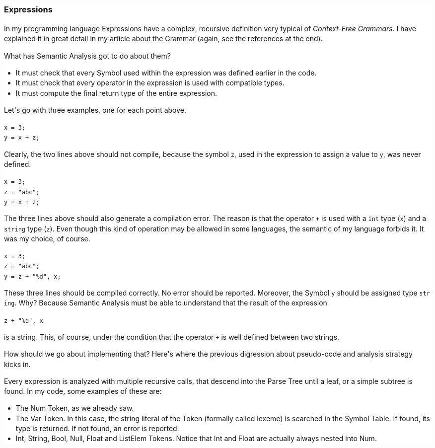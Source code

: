 ### Expressions

In my programming language Expressions have a complex, recursive definition very typical of _Context-Free Grammars_. I have explained it in great detail in my article about the Grammar (again, see the references at the end).

What has Semantic Analysis got to do about them?

- It must check that every Symbol used within the expression was defined earlier in the code.
- It must check that every operator in the expression is used with compatible types.
- It must compute the final return type of the entire expression.

Let's go with three examples, one for each point above.

```
x = 3;
y = x + z;
```

Clearly, the two lines above should not compile, because the symbol `z`, used in the expression to assign a value to `y`, was never defined.

```
x = 3;
z = "abc";
y = x + z;
```

The three lines above should also generate a compilation error. The reason is that the operator `+` is used with a `int` type (`x`) and a `string` type (`z`). Even though this kind of operation may be allowed in some languages, the semantic of my language forbids it. It was my choice, of course.

```
x = 3;
z = "abc";
y = z + "%d", x;
```

These three lines should be compiled correctly. No error should be reported. Moreover, the Symbol `y` should be assigned type `string`. Why? Because Semantic Analysis must be able to understand that the result of the expression

```
z + "%d", x
```

is a string. This, of course, under the condition that the operator `+` is well defined between two strings.

How should we go about implementing that? Here's where the previous digression about pseudo-code and analysis strategy kicks in.

Every expression is analyzed with multiple recursive calls, that descend into the Parse Tree until a leaf, or a simple subtree is found. In my code, some examples of these are:

- The Num Token, as we already saw.
- The Var Token. In this case, the string literal of the Token (formally called lexeme) is searched in the Symbol Table. If found, its type is returned. If not found, an error is reported.
- Int, String, Bool, Null, Float and ListElem Tokens. Notice that Int and Float are actually always nested into Num.
